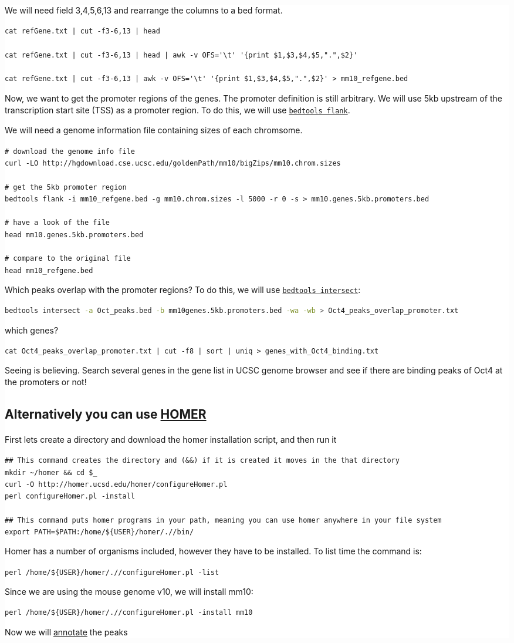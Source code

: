 We will need field 3,4,5,6,13 and rearrange the columns to a bed format.

```
cat refGene.txt | cut -f3-6,13 | head

cat refGene.txt | cut -f3-6,13 | head | awk -v OFS='\t' '{print $1,$3,$4,$5,".",$2}'

cat refGene.txt | cut -f3-6,13 | awk -v OFS='\t' '{print $1,$3,$4,$5,".",$2}' > mm10_refgene.bed
```

Now, we want to get the promoter regions of the genes. The promoter definition is still arbitrary. We will use 5kb upstream of the transcription start site (TSS) as a promoter region. To do this, we will use [`bedtools flank`](http://bedtools.readthedocs.io/en/latest/content/tools/flank.html).

We will need a genome information file containing sizes of each chromsome.
```
# download the genome info file
curl -LO http://hgdownload.cse.ucsc.edu/goldenPath/mm10/bigZips/mm10.chrom.sizes

# get the 5kb promoter region
bedtools flank -i mm10_refgene.bed -g mm10.chrom.sizes -l 5000 -r 0 -s > mm10.genes.5kb.promoters.bed

# have a look of the file
head mm10.genes.5kb.promoters.bed

# compare to the original file
head mm10_refgene.bed
```
Which peaks overlap with the promoter regions? To do this, we will use [`bedtools intersect`](http://bedtools.readthedocs.io/en/latest/content/tools/intersect.html):

```bash
bedtools intersect -a Oct_peaks.bed -b mm10genes.5kb.promoters.bed -wa -wb > Oct4_peaks_overlap_promoter.txt
```
which genes?

```
cat Oct4_peaks_overlap_promoter.txt | cut -f8 | sort | uniq > genes_with_Oct4_binding.txt
```
Seeing is believing. Search several genes in the gene list in UCSC genome browser and see if there are binding peaks of Oct4 at the promoters or not!

## Alternatively you can use [HOMER](http://homer.ucsd.edu/homer/index.html)
First lets create a directory and download the homer installation script, and then run it
```
## This command creates the directory and (&&) if it is created it moves in the that directory
mkdir ~/homer && cd $_
curl -O http://homer.ucsd.edu/homer/configureHomer.pl
perl configureHomer.pl -install

## This command puts homer programs in your path, meaning you can use homer anywhere in your file system
export PATH=$PATH:/home/${USER}/homer/.//bin/
```
Homer has a number of organisms included, however they have to be installed. To list time the command is:
```
perl /home/${USER}/homer/.//configureHomer.pl -list
```
Since we are using the mouse genome v10, we will install mm10:
```
perl /home/${USER}/homer/.//configureHomer.pl -install mm10
```
Now we will [annotate](http://homer.ucsd.edu/homer/ngs/annotation.html) the peaks
```
```
